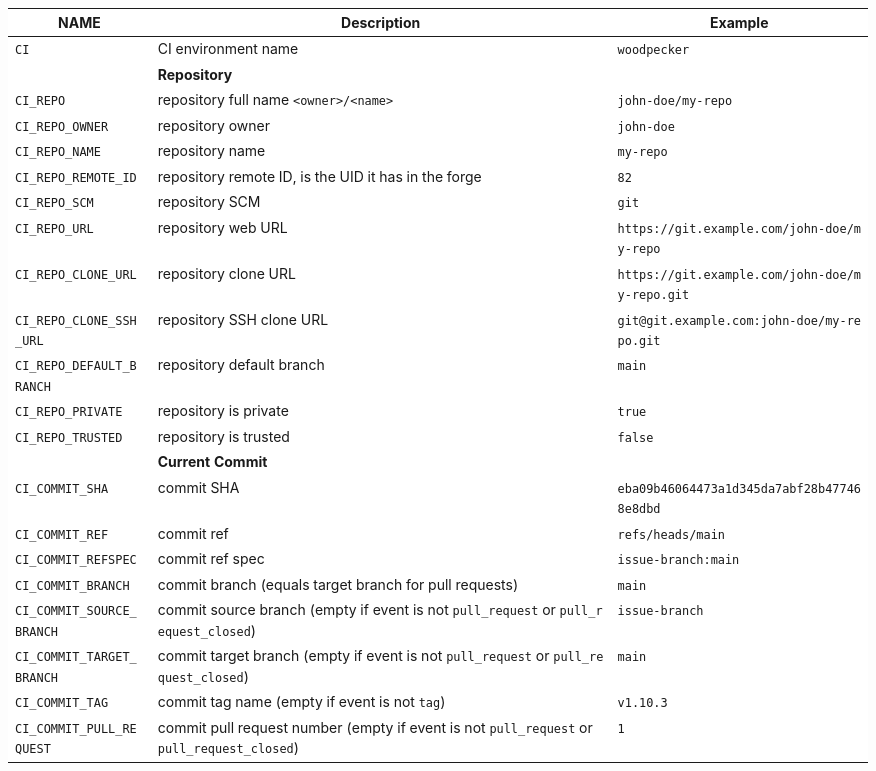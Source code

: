 | NAME                             | Description                                                                                                        | Example                                                                                    |
| -------------------------------- | ------------------------------------------------------------------------------------------------------------------ | ------------------------------------------------------------------------------------------ |
| `CI`                             | CI environment name                                                                                                | `woodpecker`                                                                               |
|                                  | **Repository**                                                                                                     |                                                                                            |
| `CI_REPO`                        | repository full name `<owner>/<name>`                                                                              | `john-doe/my-repo`                                                                         |
| `CI_REPO_OWNER`                  | repository owner                                                                                                   | `john-doe`                                                                                 |
| `CI_REPO_NAME`                   | repository name                                                                                                    | `my-repo`                                                                                  |
| `CI_REPO_REMOTE_ID`              | repository remote ID, is the UID it has in the forge                                                               | `82`                                                                                       |
| `CI_REPO_SCM`                    | repository SCM                                                                                                     | `git`                                                                                      |
| `CI_REPO_URL`                    | repository web URL                                                                                                 | `https://git.example.com/john-doe/my-repo`                                                 |
| `CI_REPO_CLONE_URL`              | repository clone URL                                                                                               | `https://git.example.com/john-doe/my-repo.git`                                             |
| `CI_REPO_CLONE_SSH_URL`          | repository SSH clone URL                                                                                           | `git@git.example.com:john-doe/my-repo.git`                                                 |
| `CI_REPO_DEFAULT_BRANCH`         | repository default branch                                                                                          | `main`                                                                                     |
| `CI_REPO_PRIVATE`                | repository is private                                                                                              | `true`                                                                                     |
| `CI_REPO_TRUSTED`                | repository is trusted                                                                                              | `false`                                                                                    |
|                                  | **Current Commit**                                                                                                 |                                                                                            |
| `CI_COMMIT_SHA`                  | commit SHA                                                                                                         | `eba09b46064473a1d345da7abf28b477468e8dbd`                                                 |
| `CI_COMMIT_REF`                  | commit ref                                                                                                         | `refs/heads/main`                                                                          |
| `CI_COMMIT_REFSPEC`              | commit ref spec                                                                                                    | `issue-branch:main`                                                                        |
| `CI_COMMIT_BRANCH`               | commit branch (equals target branch for pull requests)                                                             | `main`                                                                                     |
| `CI_COMMIT_SOURCE_BRANCH`        | commit source branch (empty if event is not `pull_request` or `pull_request_closed`)                               | `issue-branch`                                                                             |
| `CI_COMMIT_TARGET_BRANCH`        | commit target branch (empty if event is not `pull_request` or `pull_request_closed`)                               | `main`                                                                                     |
| `CI_COMMIT_TAG`                  | commit tag name (empty if event is not `tag`)                                                                      | `v1.10.3`                                                                                  |
| `CI_COMMIT_PULL_REQUEST`         | commit pull request number (empty if event is not `pull_request` or `pull_request_closed`)                         | `1`                                                                                        |